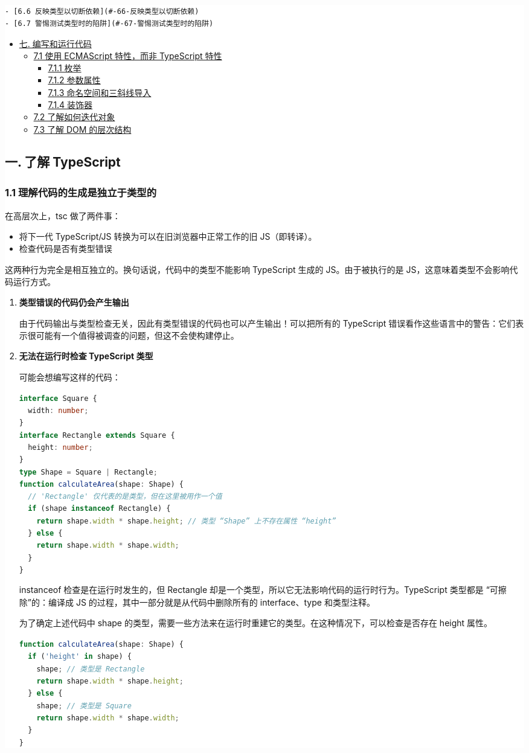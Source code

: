     - [6.6 反映类型以切断依赖](#-66-反映类型以切断依赖)
    - [6.7 警惕测试类型时的陷阱](#-67-警惕测试类型时的陷阱)
  - [七. 编写和运行代码](#-七-编写和运行代码)
    - [7.1 使用 ECMAScript 特性，而非 TypeScript 特性](#-71-使用-ecmascript-特性而非-typescript-特性)
      - [7.1.1 枚举](#-711-枚举)
      - [7.1.2 参数属性](#-712-参数属性)
      - [7.1.3 命名空间和三斜线导入](#-713-命名空间和三斜线导入)
      - [7.1.4 装饰器](#-714-装饰器)
    - [7.2 了解如何迭代对象](#-72-了解如何迭代对象)
    - [7.3 了解 DOM 的层次结构](#-73-了解-dom-的层次结构)



## 一. 了解 TypeScript

### 1.1 理解代码的生成是独立于类型的

在高层次上，tsc 做了两件事：

- 将下一代 TypeScript/JS 转换为可以在旧浏览器中正常工作的旧 JS（即转译）。
- 检查代码是否有类型错误

这两种行为完全是相互独立的。换句话说，代码中的类型不能影响 TypeScript 生成的 JS。由于被执行的是 JS，这意味着类型不会影响代码运行方式。

1. **类型错误的代码仍会产生输出**

   由于代码输出与类型检查无关，因此有类型错误的代码也可以产生输出！可以把所有的 TypeScript 错误看作这些语言中的警告：它们表示很可能有一个值得被调查的问题，但这不会使构建停止。

2. **无法在运行时检查 TypeScript 类型**

   可能会想编写这样的代码：

   ```ts
   interface Square {
     width: number;
   }
   interface Rectangle extends Square {
     height: number;
   }
   type Shape = Square | Rectangle;
   function calculateArea(shape: Shape) {
     // 'Rectangle' 仅代表的是类型，但在这里被用作一个值
     if (shape instanceof Rectangle) {
       return shape.width * shape.height; // 类型 “Shape” 上不存在属性 “height”
     } else {
       return shape.width * shape.width;
     }
   }
   ```

   instanceof 检查是在运行时发生的，但 Rectangle 却是一个类型，所以它无法影响代码的运行时行为。TypeScript 类型都是 “可擦除”的：编译成 JS 的过程，其中一部分就是从代码中删除所有的 interface、type 和类型注释。

   为了确定上述代码中 shape 的类型，需要一些方法来在运行时重建它的类型。在这种情况下，可以检查是否存在 height 属性。

   ```ts
   function calculateArea(shape: Shape) {
     if ('height' in shape) {
       shape; // 类型是 Rectangle
       return shape.width * shape.height;
     } else {
       shape; // 类型是 Square
       return shape.width * shape.width;
     }
   }
   ```
